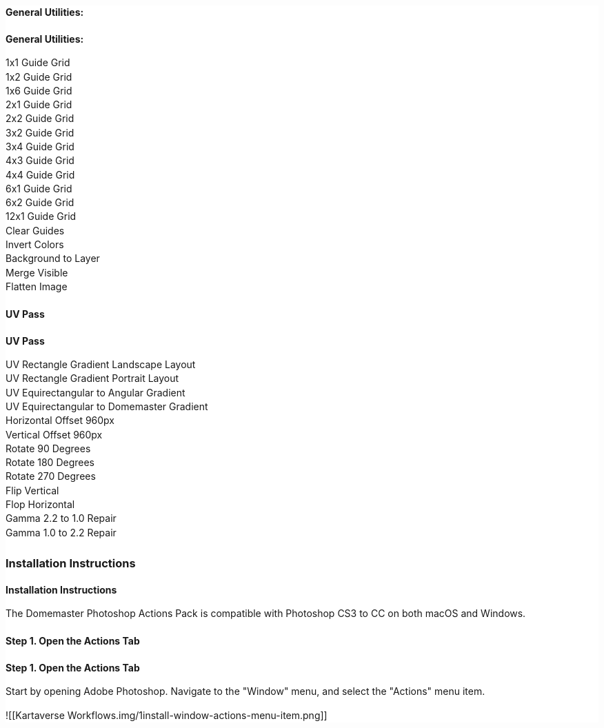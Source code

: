 #### General Utilities:

**General Utilities:**

1x1 Guide Grid\
1x2 Guide Grid\
1x6 Guide Grid\
2x1 Guide Grid\
2x2 Guide Grid\
3x2 Guide Grid\
3x4 Guide Grid\
4x3 Guide Grid\
4x4 Guide Grid\
6x1 Guide Grid\
6x2 Guide Grid\
12x1 Guide Grid\
Clear Guides\
Invert Colors\
Background to Layer\
Merge Visible\
Flatten Image

#### UV Pass

**UV Pass**

UV Rectangle Gradient Landscape Layout\
UV Rectangle Gradient Portrait Layout\
UV Equirectangular to Angular Gradient\
UV Equirectangular to Domemaster Gradient\
Horizontal Offset 960px\
Vertical Offset 960px\
Rotate 90 Degrees\
Rotate 180 Degrees\
Rotate 270 Degrees\
Flip Vertical\
Flop Horizontal\
Gamma 2.2 to 1.0 Repair\
Gamma 1.0 to 2.2 Repair

### Installation Instructions

**Installation Instructions**

The Domemaster Photoshop Actions Pack is compatible with Photoshop CS3 to CC on both macOS and Windows.

#### Step 1. Open the Actions Tab

**Step 1. Open the Actions Tab**

Start by opening Adobe Photoshop. Navigate to the "Window" menu, and select the "Actions" menu item.

![[Kartaverse Workflows.img/1install-window-actions-menu-item.png]]
